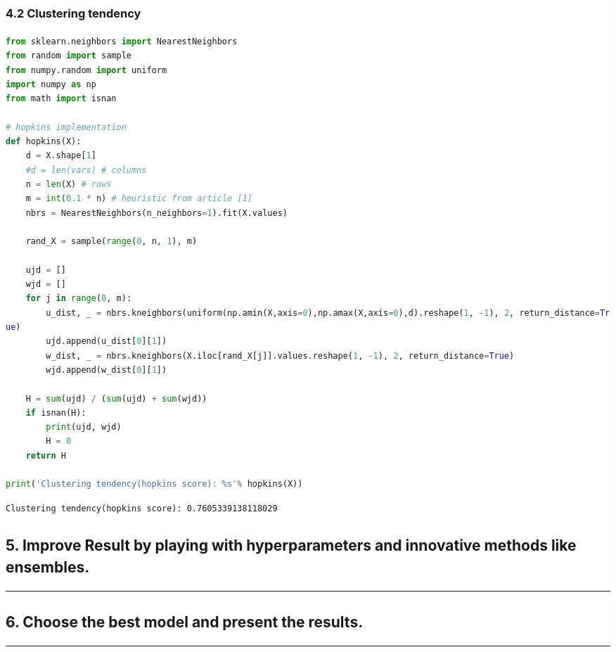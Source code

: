 
### 4.2 Clustering tendency


```python
from sklearn.neighbors import NearestNeighbors
from random import sample
from numpy.random import uniform
import numpy as np
from math import isnan

# hopkins implementation
def hopkins(X):
    d = X.shape[1]
    #d = len(vars) # columns
    n = len(X) # rows
    m = int(0.1 * n) # heuristic from article [1]
    nbrs = NearestNeighbors(n_neighbors=1).fit(X.values)
 
    rand_X = sample(range(0, n, 1), m)
 
    ujd = []
    wjd = []
    for j in range(0, m):
        u_dist, _ = nbrs.kneighbors(uniform(np.amin(X,axis=0),np.amax(X,axis=0),d).reshape(1, -1), 2, return_distance=True)
        ujd.append(u_dist[0][1])
        w_dist, _ = nbrs.kneighbors(X.iloc[rand_X[j]].values.reshape(1, -1), 2, return_distance=True)
        wjd.append(w_dist[0][1])
 
    H = sum(ujd) / (sum(ujd) + sum(wjd))
    if isnan(H):
        print(ujd, wjd)
        H = 0
    return H

print('Clustering tendency(hopkins score): %s'% hopkins(X))

```

    Clustering tendency(hopkins score): 0.7605339138118029
    

## **5. Improve Result by playing with hyperparameters and innovative methods like ensembles.**
---


## **6. Choose the best model and present the results.**
---
